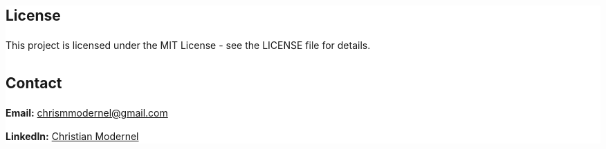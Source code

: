 ## License

This project is licensed under the MIT License - see the LICENSE file for details.

## Contact

**Email:** chrismmodernel@gmail.com

**LinkedIn:** [Christian Modernel](https://www.linkedin.com/in/christian-modernel/)
